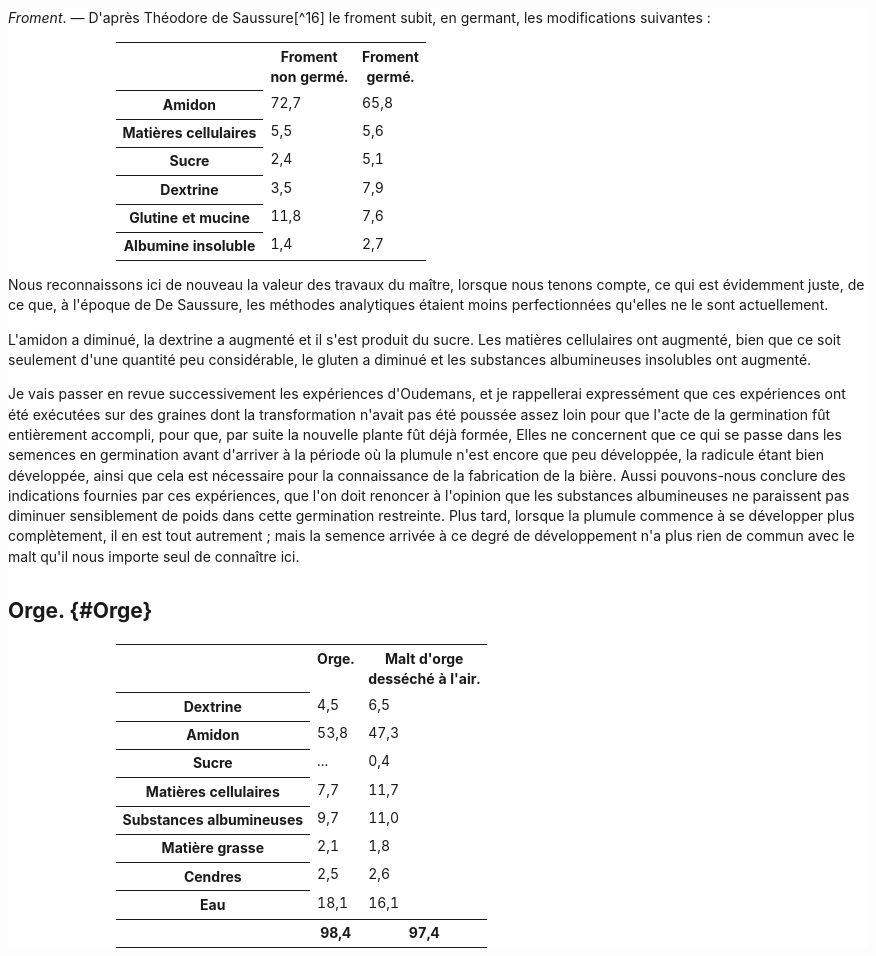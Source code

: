 *Froment*. — D'après Théodore de Saussure[^16] le froment subit, en germant, les 
modifications suivantes :

<figure markdown='1' style="width: 75%; margin-left: auto; margin-right: auto;">
  <table style="width: 100%;">
  <tr><td>                       </td><th>Froment<br/>non germé.</th><th>Froment<br/>germé.</th></tr>
  <tr><th> Amidon                </th><td> 72,7                 </td><td> 65,8             </td></tr>
  <tr><th> Matières cellulaires  </th><td> 5,5                  </td><td> 5,6              </td></tr>
  <tr><th> Sucre                 </th><td> 2,4                  </td><td> 5,1              </td></tr>
  <tr><th> Dextrine              </th><td> 3,5                  </td><td> 7,9              </td></tr>
  <tr><th> Glutine et mucine     </th><td> 11,8                 </td><td> 7,6              </td></tr>
  <tr><th> Albumine insoluble    </th><td> 1,4                  </td><td> 2,7              </td></tr>
  </table>
</figure>

Nous reconnaissons ici de nouveau la valeur des travaux du maître, lorsque nous 
tenons compte, ce qui est évidemment juste, de ce que, à l'époque de De 
Saussure, les méthodes analytiques étaient moins perfectionnées qu'elles ne le 
sont actuellement.

L'amidon a diminué, la dextrine a augmenté et il s'est produit du sucre. Les 
matières cellulaires ont augmenté, bien que ce soit seulement d'une quantité peu 
considérable, le gluten a diminué et les substances albumineuses insolubles ont 
augmenté.

Je vais passer en revue successivement les expériences d'Oudemans, et je 
rappellerai expressément que ces expériences ont été exécutées sur des graines 
dont la transformation n'avait pas été poussée assez loin pour que l'acte de la 
germination fût entièrement accompli, pour que, par suite la nouvelle plante fût 
déjà formée, Elles ne concernent que ce qui se passe dans les semences en 
germination avant d'arriver à la période où la plumule n'est encore que peu 
développée, la radicule étant bien développée, ainsi que cela est nécessaire 
pour la connaissance de la fabrication de la bière. Aussi pouvons-nous conclure 
des indications fournies par ces expériences, que l'on doit renoncer à l'opinion 
que les substances albumineuses ne paraissent pas diminuer sensiblement de poids 
dans cette germination restreinte. Plus tard, lorsque la plumule commence à se 
développer plus complètement, il en est tout autrement ; mais la semence arrivée 
à ce degré de développement n'a plus rien de commun avec le malt qu'il nous 
importe seul de connaître ici.

## <a name="66-71">Orge</a>. {#Orge}

<figure markdown='1' style="width: 75%; margin-left: auto; margin-right: auto;">
  <table style="width: 100%;">
  <tr><td>                         </td><th>Orge. </th><th>Malt d'orge<br/>desséché à l'air.</th></tr>
  <tr><th> Dextrine                </th><td>4,5   </td><td>6,5     </td></tr>
  <tr><th> Amidon                  </th><td>53,8  </td><td>47,3    </td></tr>
  <tr><th> Sucre                   </th><td>...   </td><td>0,4     </td></tr>
  <tr><th> Matières cellulaires    </th><td>7,7   </td><td>11,7    </td></tr>
  <tr><th> Substances albumineuses </th><td>9,7   </td><td>11,0    </td></tr>
  <tr><th> Matière grasse          </th><td>2,1   </td><td>1,8     </td></tr>
  <tr><th> Cendres                 </th><td>2,5   </td><td>2,6     </td></tr>
  <tr><th> Eau                     </th><td>18,1  </td><td>16,1    </td></tr>
  <tr><th>                         </th><th>98,4  </th><th>97,4    </th></tr>
  </table>
</figure>
